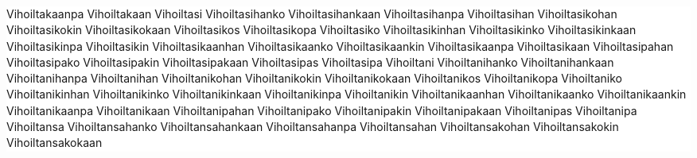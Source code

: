 Vihoiltakaanpa
Vihoiltakaan
Vihoiltasi
Vihoiltasihanko
Vihoiltasihankaan
Vihoiltasihanpa
Vihoiltasihan
Vihoiltasikohan
Vihoiltasikokin
Vihoiltasikokaan
Vihoiltasikos
Vihoiltasikopa
Vihoiltasiko
Vihoiltasikinhan
Vihoiltasikinko
Vihoiltasikinkaan
Vihoiltasikinpa
Vihoiltasikin
Vihoiltasikaanhan
Vihoiltasikaanko
Vihoiltasikaankin
Vihoiltasikaanpa
Vihoiltasikaan
Vihoiltasipahan
Vihoiltasipako
Vihoiltasipakin
Vihoiltasipakaan
Vihoiltasipas
Vihoiltasipa
Vihoiltani
Vihoiltanihanko
Vihoiltanihankaan
Vihoiltanihanpa
Vihoiltanihan
Vihoiltanikohan
Vihoiltanikokin
Vihoiltanikokaan
Vihoiltanikos
Vihoiltanikopa
Vihoiltaniko
Vihoiltanikinhan
Vihoiltanikinko
Vihoiltanikinkaan
Vihoiltanikinpa
Vihoiltanikin
Vihoiltanikaanhan
Vihoiltanikaanko
Vihoiltanikaankin
Vihoiltanikaanpa
Vihoiltanikaan
Vihoiltanipahan
Vihoiltanipako
Vihoiltanipakin
Vihoiltanipakaan
Vihoiltanipas
Vihoiltanipa
Vihoiltansa
Vihoiltansahanko
Vihoiltansahankaan
Vihoiltansahanpa
Vihoiltansahan
Vihoiltansakohan
Vihoiltansakokin
Vihoiltansakokaan